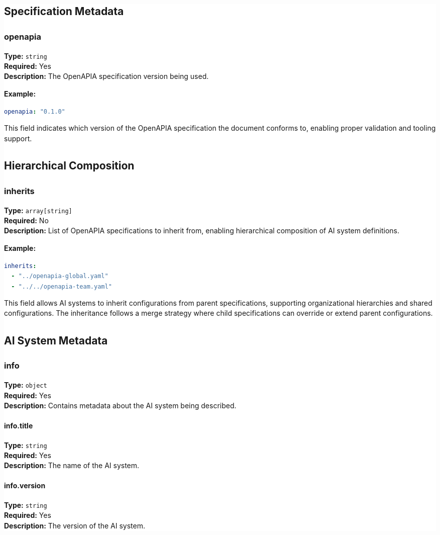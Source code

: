 ## Specification Metadata

### openapia

**Type:** `string`  
**Required:** Yes  
**Description:** The OpenAPIA specification version being used.

**Example:**
```yaml
openapia: "0.1.0"
```

This field indicates which version of the OpenAPIA specification the document conforms to, enabling proper validation and tooling support.

## Hierarchical Composition

### inherits

**Type:** `array[string]`  
**Required:** No  
**Description:** List of OpenAPIA specifications to inherit from, enabling hierarchical composition of AI system definitions.

**Example:**
```yaml
inherits: 
  - "../openapia-global.yaml"
  - "../../openapia-team.yaml"
```

This field allows AI systems to inherit configurations from parent specifications, supporting organizational hierarchies and shared configurations. The inheritance follows a merge strategy where child specifications can override or extend parent configurations.

## AI System Metadata

### info

**Type:** `object`  
**Required:** Yes  
**Description:** Contains metadata about the AI system being described.

#### info.title

**Type:** `string`  
**Required:** Yes  
**Description:** The name of the AI system.

#### info.version

**Type:** `string`  
**Required:** Yes  
**Description:** The version of the AI system.
